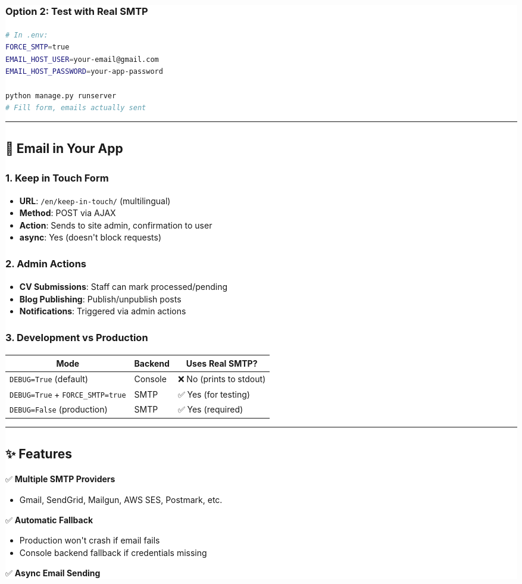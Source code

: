### Option 2: Test with Real SMTP

```bash
# In .env:
FORCE_SMTP=true
EMAIL_HOST_USER=your-email@gmail.com
EMAIL_HOST_PASSWORD=your-app-password

python manage.py runserver
# Fill form, emails actually sent
```

---

## 🚀 Email in Your App

### 1. Keep in Touch Form

-   **URL**: `/en/keep-in-touch/` (multilingual)
-   **Method**: POST via AJAX
-   **Action**: Sends to site admin, confirmation to user
-   **async**: Yes (doesn't block requests)

### 2. Admin Actions

-   **CV Submissions**: Staff can mark processed/pending
-   **Blog Publishing**: Publish/unpublish posts
-   **Notifications**: Triggered via admin actions

### 3. Development vs Production

| Mode                             | Backend | Uses Real SMTP?          |
| -------------------------------- | ------- | ------------------------ |
| `DEBUG=True` (default)           | Console | ❌ No (prints to stdout) |
| `DEBUG=True` + `FORCE_SMTP=true` | SMTP    | ✅ Yes (for testing)     |
| `DEBUG=False` (production)       | SMTP    | ✅ Yes (required)        |

---

## ✨ Features

✅ **Multiple SMTP Providers**

-   Gmail, SendGrid, Mailgun, AWS SES, Postmark, etc.

✅ **Automatic Fallback**

-   Production won't crash if email fails
-   Console backend fallback if credentials missing

✅ **Async Email Sending**
